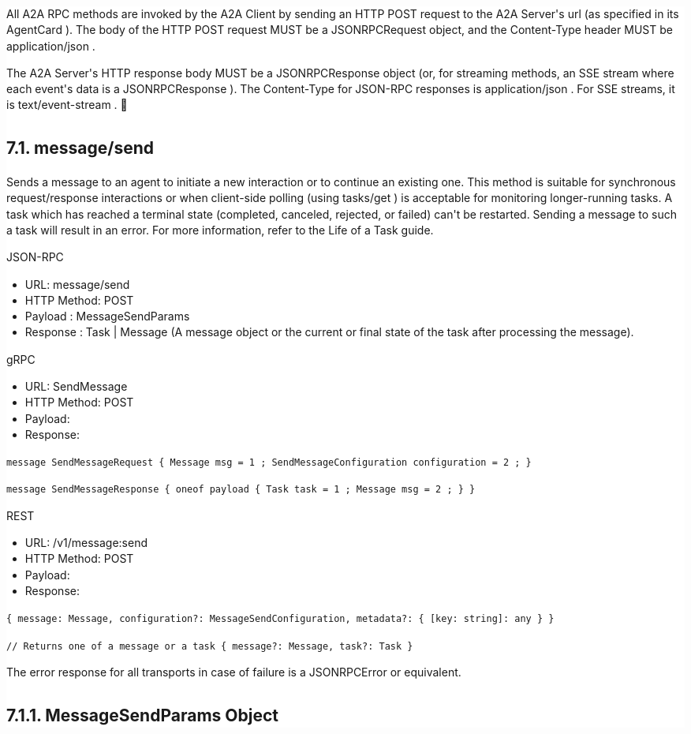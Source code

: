 All A2A RPC methods are invoked by the A2A Client by sending an HTTP POST request to the A2A Server's url (as specified in its AgentCard ). The body of the HTTP POST request MUST be a JSONRPCRequest object, and the Content-Type header MUST be application/json .

The A2A Server's HTTP response body MUST be a JSONRPCResponse object (or, for streaming methods, an SSE stream where each event's data is a JSONRPCResponse ). The Content-Type for JSON-RPC responses is application/json . For SSE streams, it is text/event-stream . 

## 7.1. message/send

Sends a message to an agent to initiate a new interaction or to continue an existing one. This method is suitable for synchronous request/response interactions or when client-side polling (using tasks/get ) is acceptable for monitoring longer-running tasks. A task which has reached a terminal state (completed, canceled, rejected, or failed) can't be restarted. Sending a message to such a task will result in an error. For more information, refer to the Life of a Task guide.

JSON-RPC

- URL: message/send
- HTTP Method: POST
- Payload : MessageSendParams
- Response : Task | Message (A message object or the current or final state of the task after processing the message).

gRPC

- URL: SendMessage
- HTTP Method: POST
- Payload:
- Response:

```
message SendMessageRequest { Message msg = 1 ; SendMessageConfiguration configuration = 2 ; }
```

```
message SendMessageResponse { oneof payload { Task task = 1 ; Message msg = 2 ; } }
```

REST

- URL: /v1/message:send
- HTTP Method: POST
- Payload:
- Response:

```
{ message: Message, configuration?: MessageSendConfiguration, metadata?: { [key: string]: any } }
```

```
// Returns one of a message or a task { message?: Message, task?: Task }
```

The error response for all transports in case of failure is a JSONRPCError or equivalent.

## 7.1.1. MessageSendParams Object
